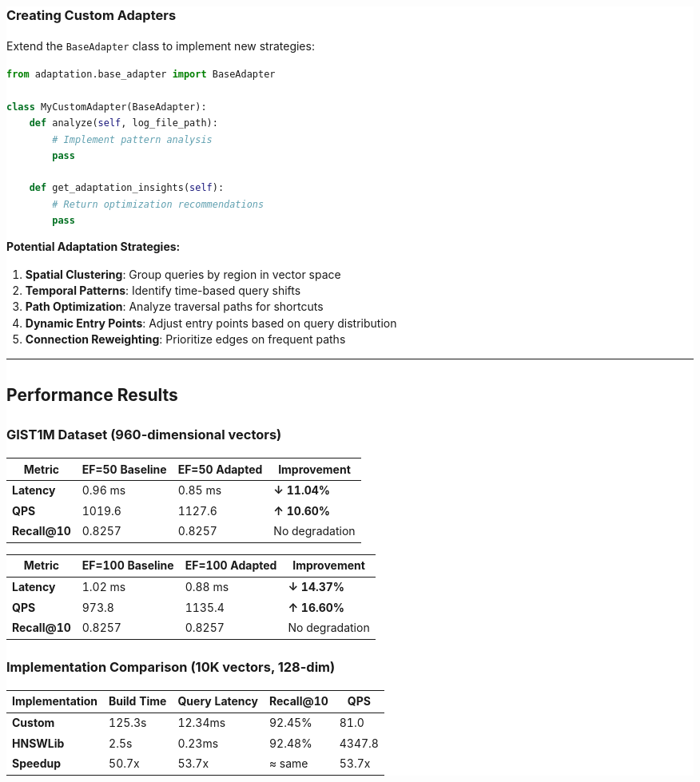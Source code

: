 ### Creating Custom Adapters

Extend the `BaseAdapter` class to implement new strategies:

```python
from adaptation.base_adapter import BaseAdapter

class MyCustomAdapter(BaseAdapter):
    def analyze(self, log_file_path):
        # Implement pattern analysis
        pass
    
    def get_adaptation_insights(self):
        # Return optimization recommendations
        pass
```

**Potential Adaptation Strategies:**

1. **Spatial Clustering**: Group queries by region in vector space
2. **Temporal Patterns**: Identify time-based query shifts
3. **Path Optimization**: Analyze traversal paths for shortcuts
4. **Dynamic Entry Points**: Adjust entry points based on query distribution
5. **Connection Reweighting**: Prioritize edges on frequent paths

---

## Performance Results

### GIST1M Dataset (960-dimensional vectors)

| Metric | EF=50 Baseline | EF=50 Adapted | Improvement |
|--------|----------------|---------------|-------------|
| **Latency** | 0.96 ms | 0.85 ms | **↓ 11.04%** |
| **QPS** | 1019.6 | 1127.6 | **↑ 10.60%** |
| **Recall@10** | 0.8257 | 0.8257 | No degradation |

| Metric | EF=100 Baseline | EF=100 Adapted | Improvement |
|--------|-----------------|----------------|-------------|
| **Latency** | 1.02 ms | 0.88 ms | **↓ 14.37%** |
| **QPS** | 973.8 | 1135.4 | **↑ 16.60%** |
| **Recall@10** | 0.8257 | 0.8257 | No degradation |

### Implementation Comparison (10K vectors, 128-dim)

| Implementation | Build Time | Query Latency | Recall@10 | QPS |
|----------------|------------|---------------|-----------|-----|
| **Custom** | 125.3s | 12.34ms | 92.45% | 81.0 |
| **HNSWLib** | 2.5s | 0.23ms | 92.48% | 4347.8 |
| **Speedup** | 50.7x | 53.7x | ≈ same | 53.7x |
